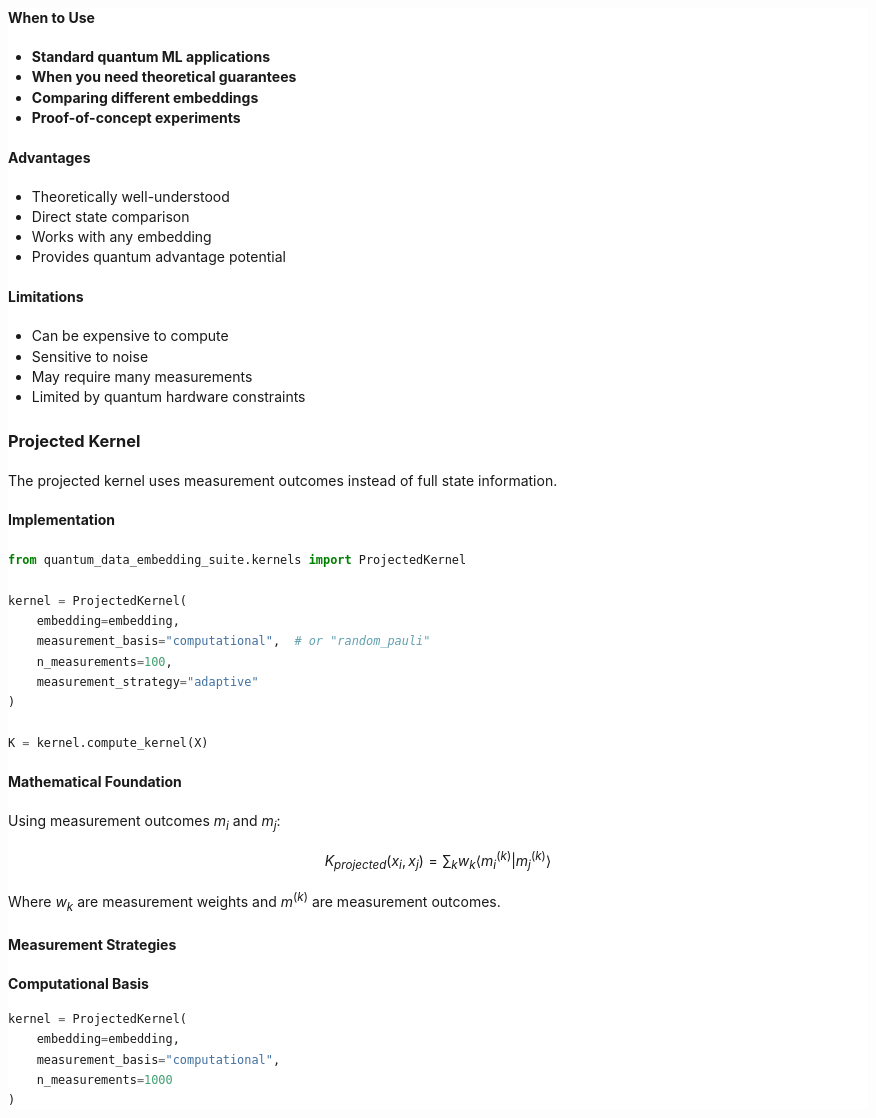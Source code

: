 #### When to Use

- **Standard quantum ML applications**
- **When you need theoretical guarantees**
- **Comparing different embeddings**
- **Proof-of-concept experiments**

#### Advantages

- Theoretically well-understood
- Direct state comparison
- Works with any embedding
- Provides quantum advantage potential

#### Limitations

- Can be expensive to compute
- Sensitive to noise
- May require many measurements
- Limited by quantum hardware constraints

### Projected Kernel

The projected kernel uses measurement outcomes instead of full state information.

#### Implementation

```python
from quantum_data_embedding_suite.kernels import ProjectedKernel

kernel = ProjectedKernel(
    embedding=embedding,
    measurement_basis="computational",  # or "random_pauli"
    n_measurements=100,
    measurement_strategy="adaptive"
)

K = kernel.compute_kernel(X)
```

#### Mathematical Foundation

Using measurement outcomes $m_i$ and $m_j$:

$$K_{projected}(x_i, x_j) = \sum_k w_k \langle m_i^{(k)} | m_j^{(k)} \rangle$$

Where $w_k$ are measurement weights and $m^{(k)}$ are measurement outcomes.

#### Measurement Strategies

**Computational Basis**

```python
kernel = ProjectedKernel(
    embedding=embedding,
    measurement_basis="computational",
    n_measurements=1000
)
```
